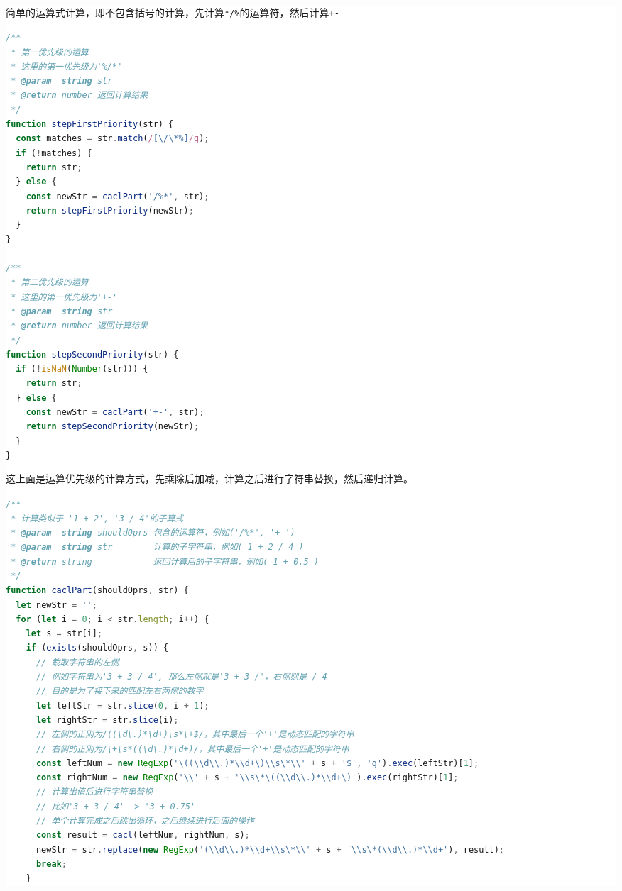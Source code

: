简单的运算式计算，即不包含括号的计算，先计算`*/%`的运算符，然后计算`+-`

```javascript
/**
 * 第一优先级的运算
 * 这里的第一优先级为'%/*'
 * @param  string str 
 * @return number 返回计算结果 
 */
function stepFirstPriority(str) {
  const matches = str.match(/[\/\*%]/g);
  if (!matches) {
    return str;
  } else {
    const newStr = caclPart('/%*', str);
    return stepFirstPriority(newStr);
  }
}

/**
 * 第二优先级的运算
 * 这里的第一优先级为'+-'
 * @param  string str 
 * @return number 返回计算结果 
 */
function stepSecondPriority(str) {
  if (!isNaN(Number(str))) {
    return str;
  } else {
    const newStr = caclPart('+-', str);
    return stepSecondPriority(newStr);
  }
}
```

这上面是运算优先级的计算方式，先乘除后加减，计算之后进行字符串替换，然后递归计算。

```javascript
/**
 * 计算类似于 '1 + 2', '3 / 4'的子算式
 * @param  string shouldOprs 包含的运算符，例如('/%*', '+-')
 * @param  string str        计算的子字符串，例如( 1 + 2 / 4 )
 * @return string            返回计算后的子字符串，例如( 1 + 0.5 )
 */
function caclPart(shouldOprs, str) {
  let newStr = '';
  for (let i = 0; i < str.length; i++) {
    let s = str[i];
    if (exists(shouldOprs, s)) {
      // 截取字符串的左侧
      // 例如字符串为'3 + 3 / 4', 那么左侧就是'3 + 3 /'，右侧则是 / 4
      // 目的是为了接下来的匹配左右两侧的数字
      let leftStr = str.slice(0, i + 1);
      let rightStr = str.slice(i);
      // 左侧的正则为/((\d\.)*\d+)\s*\+$/，其中最后一个'+'是动态匹配的字符串
      // 右侧的正则为/\+\s*((\d\.)*\d+)/，其中最后一个'+'是动态匹配的字符串
      const leftNum = new RegExp('\((\\d\\.)*\\d+\)\\s\*\\' + s + '$', 'g').exec(leftStr)[1];
      const rightNum = new RegExp('\\' + s + '\\s\*\((\\d\\.)*\\d+\)').exec(rightStr)[1];
      // 计算出值后进行字符串替换
      // 比如'3 + 3 / 4' -> '3 + 0.75'
      // 单个计算完成之后跳出循环，之后继续进行后面的操作
      const result = cacl(leftNum, rightNum, s);
      newStr = str.replace(new RegExp('(\\d\\.)*\\d+\\s\*\\' + s + '\\s\*(\\d\\.)*\\d+'), result);
      break;
    }
```